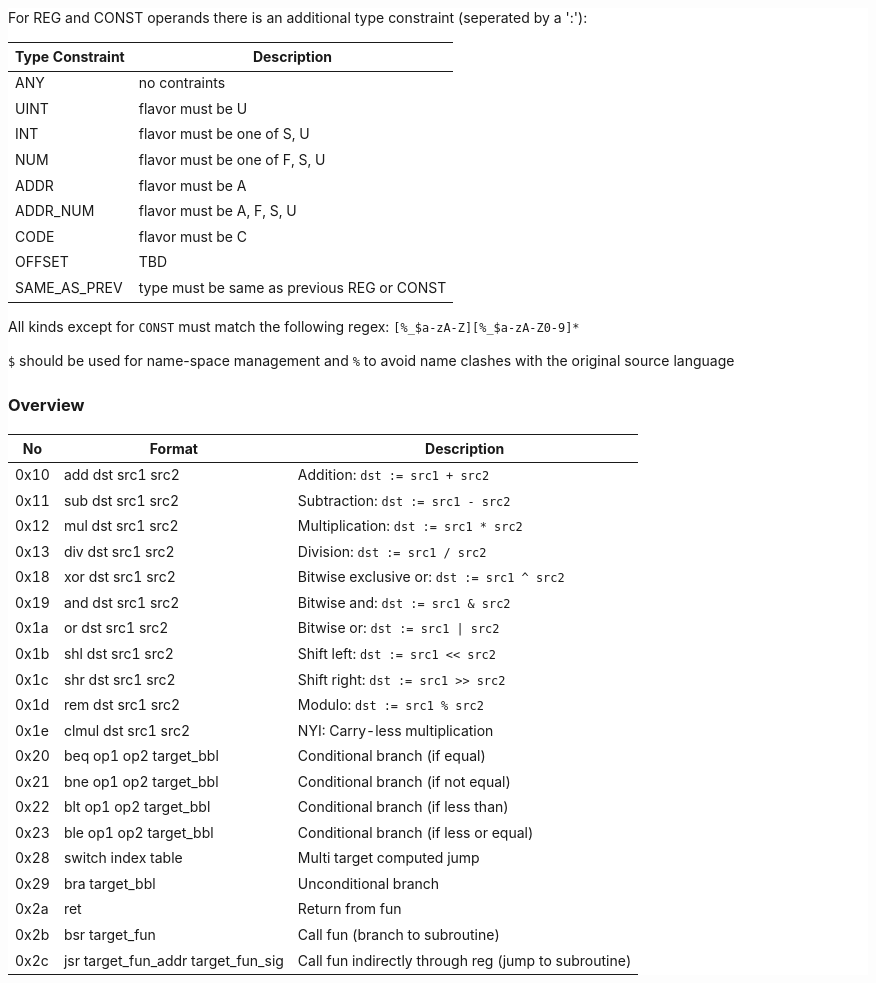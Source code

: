 For REG and CONST operands there is an additional  type constraint (seperated by a  ':'):

| Type Constraint | Description |
| ----- | ---- |
| ANY | no contraints |
| UINT |  flavor must be U |
| INT |  flavor must be one of S, U |
| NUM | flavor must be one of F, S, U |
| ADDR | flavor must be A |
| ADDR_NUM | flavor must be A, F, S, U |
| CODE | flavor must be C |
| OFFSET | TBD |
| SAME_AS_PREV | type must be same as previous REG or CONST | 


All kinds except for `CONST` must match the following regex: `[%_$a-zA-Z][%_$a-zA-Z0-9]*`

 `$` should be used for name-space management and 
 `%` to avoid name clashes with the original source language
   


### Overview
| No | Format | Description |
| ---- | ---- | ---- |
| 0x10 | add dst src1 src2 | Addition: `dst := src1 + src2` |
| 0x11 | sub dst src1 src2 | Subtraction: `dst := src1 - src2` |
| 0x12 | mul dst src1 src2 | Multiplication: `dst := src1 * src2` |
| 0x13 | div dst src1 src2 | Division: `dst := src1 / src2`  |
| 0x18 | xor dst src1 src2 | Bitwise exclusive or: `dst := src1 ^ src2` |
| 0x19 | and dst src1 src2 | Bitwise and: `dst := src1 & src2` |
| 0x1a | or dst src1 src2 | Bitwise or: `dst := src1 \| src2` |
| 0x1b | shl dst src1 src2 | Shift left: `dst := src1 << src2` |
| 0x1c | shr dst src1 src2 | Shift right: `dst := src1 >> src2` |
| 0x1d | rem dst src1 src2 | Modulo: `dst := src1 % src2` |
| 0x1e | clmul dst src1 src2 | NYI: Carry-less multiplication |
| 0x20 | beq op1 op2 target_bbl | Conditional branch (if equal) |
| 0x21 | bne op1 op2 target_bbl | Conditional branch (if not equal) |
| 0x22 | blt op1 op2 target_bbl | Conditional branch (if less than) |
| 0x23 | ble op1 op2 target_bbl | Conditional branch (if less or equal) |
| 0x28 | switch index table | Multi target computed jump |
| 0x29 | bra target_bbl | Unconditional branch |
| 0x2a | ret  | Return from fun |
| 0x2b | bsr target_fun | Call fun (branch to subroutine) |
| 0x2c | jsr target_fun_addr target_fun_sig | Call fun indirectly through reg (jump to subroutine) |